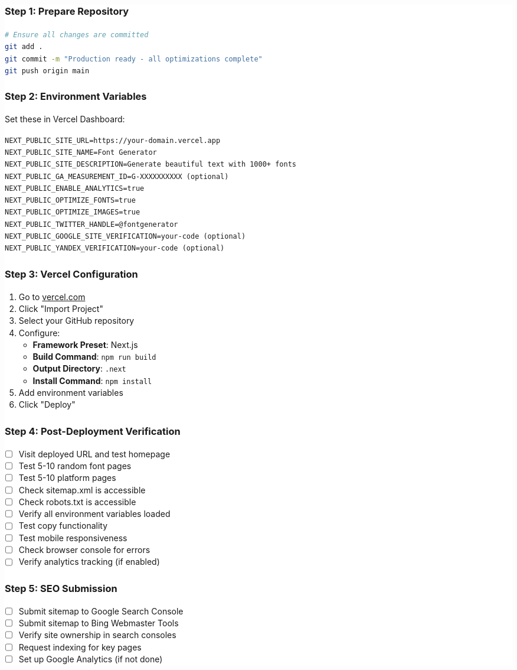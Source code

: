 ### Step 1: Prepare Repository
```bash
# Ensure all changes are committed
git add .
git commit -m "Production ready - all optimizations complete"
git push origin main
```

### Step 2: Environment Variables
Set these in Vercel Dashboard:
```
NEXT_PUBLIC_SITE_URL=https://your-domain.vercel.app
NEXT_PUBLIC_SITE_NAME=Font Generator
NEXT_PUBLIC_SITE_DESCRIPTION=Generate beautiful text with 1000+ fonts
NEXT_PUBLIC_GA_MEASUREMENT_ID=G-XXXXXXXXXX (optional)
NEXT_PUBLIC_ENABLE_ANALYTICS=true
NEXT_PUBLIC_OPTIMIZE_FONTS=true
NEXT_PUBLIC_OPTIMIZE_IMAGES=true
NEXT_PUBLIC_TWITTER_HANDLE=@fontgenerator
NEXT_PUBLIC_GOOGLE_SITE_VERIFICATION=your-code (optional)
NEXT_PUBLIC_YANDEX_VERIFICATION=your-code (optional)
```

### Step 3: Vercel Configuration
1. Go to [vercel.com](https://vercel.com)
2. Click "Import Project"
3. Select your GitHub repository
4. Configure:
   - **Framework Preset**: Next.js
   - **Build Command**: `npm run build`
   - **Output Directory**: `.next`
   - **Install Command**: `npm install`
5. Add environment variables
6. Click "Deploy"

### Step 4: Post-Deployment Verification
- [ ] Visit deployed URL and test homepage
- [ ] Test 5-10 random font pages
- [ ] Test 5-10 platform pages
- [ ] Check sitemap.xml is accessible
- [ ] Check robots.txt is accessible
- [ ] Verify all environment variables loaded
- [ ] Test copy functionality
- [ ] Test mobile responsiveness
- [ ] Check browser console for errors
- [ ] Verify analytics tracking (if enabled)

### Step 5: SEO Submission
- [ ] Submit sitemap to Google Search Console
- [ ] Submit sitemap to Bing Webmaster Tools
- [ ] Verify site ownership in search consoles
- [ ] Request indexing for key pages
- [ ] Set up Google Analytics (if not done)
